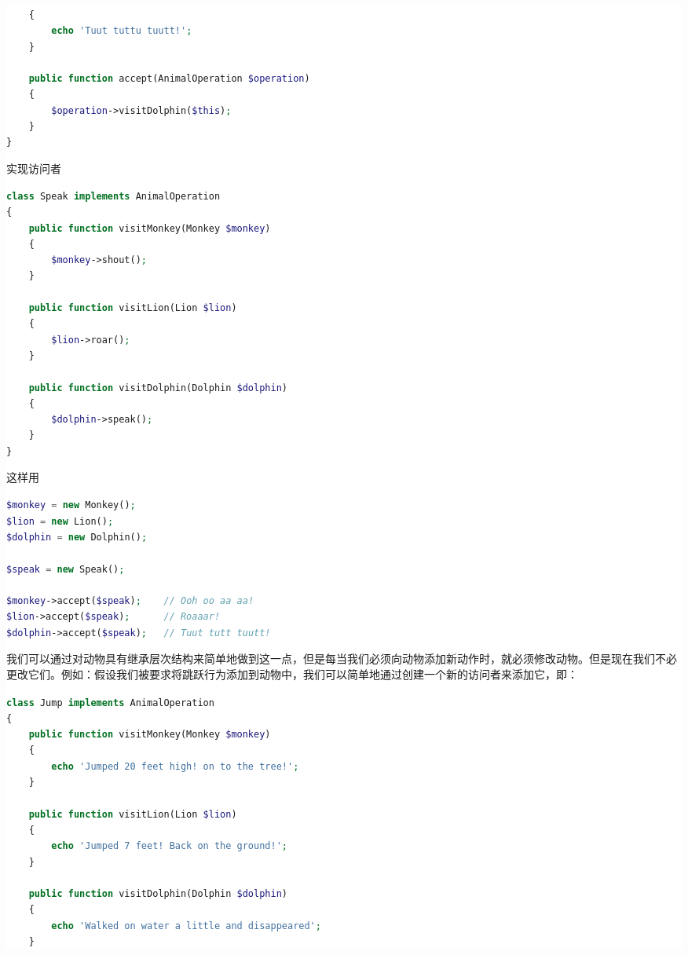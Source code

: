 ```php
    {
        echo 'Tuut tuttu tuutt!';
    }

    public function accept(AnimalOperation $operation)
    {
        $operation->visitDolphin($this);
    }
}
```

实现访问者

```php
class Speak implements AnimalOperation
{
    public function visitMonkey(Monkey $monkey)
    {
        $monkey->shout();
    }

    public function visitLion(Lion $lion)
    {
        $lion->roar();
    }

    public function visitDolphin(Dolphin $dolphin)
    {
        $dolphin->speak();
    }
}
```

这样用

```php
$monkey = new Monkey();
$lion = new Lion();
$dolphin = new Dolphin();

$speak = new Speak();

$monkey->accept($speak);    // Ooh oo aa aa!    
$lion->accept($speak);      // Roaaar!
$dolphin->accept($speak);   // Tuut tutt tuutt!
```

我们可以通过对动物具有继承层次结构来简单地做到这一点，但是每当我们必须向动物添加新动作时，就必须修改动物。但是现在我们不必更改它们。例如：假设我们被要求将跳跃行为添加到动物中，我们可以简单地通过创建一个新的访问者来添加它，即：

```php
class Jump implements AnimalOperation
{
    public function visitMonkey(Monkey $monkey)
    {
        echo 'Jumped 20 feet high! on to the tree!';
    }

    public function visitLion(Lion $lion)
    {
        echo 'Jumped 7 feet! Back on the ground!';
    }

    public function visitDolphin(Dolphin $dolphin)
    {
        echo 'Walked on water a little and disappeared';
    }
```